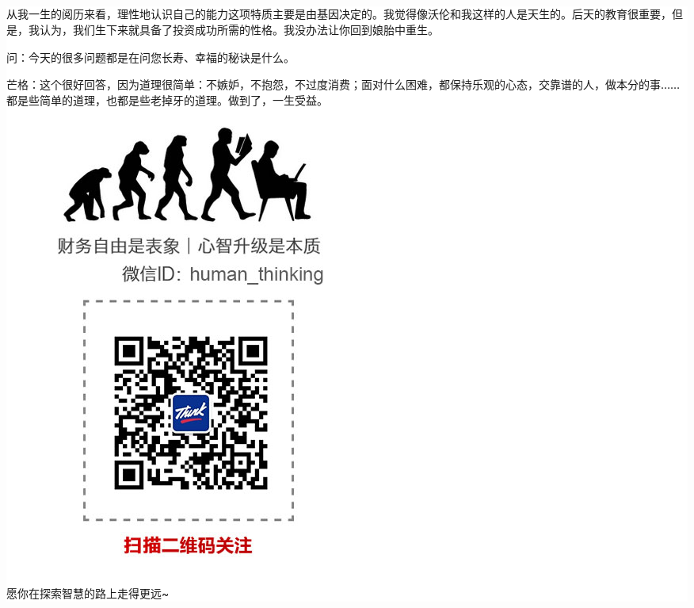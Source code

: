 从我一生的阅历来看，理性地认识自己的能力这项特质主要是由基因决定的。我觉得像沃伦和我这样的人是天生的。后天的教育很重要，但是，我认为，我们生下来就具备了投资成功所需的性格。我没办法让你回到娘胎中重生。

问：今天的很多问题都是在问您长寿、幸福的秘诀是什么。

芒格：这个很好回答，因为道理很简单：不嫉妒，不抱怨，不过度消费；面对什么困难，都保持乐观的心态，交靠谱的人，做本分的事……都是些简单的道理，也都是些老掉牙的道理。做到了，一生受益。

![芒格学院](images/芒格学院-20210519103843977.jpg)

愿你在探索智慧的路上走得更远~